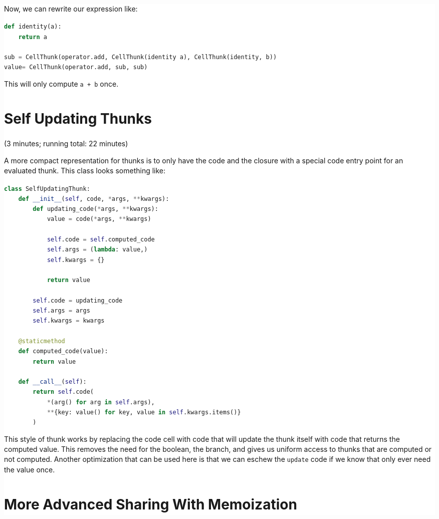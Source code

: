 Now, we can rewrite our expression like:

```python
def identity(a):
    return a

sub = CellThunk(operator.add, CellThunk(identity a), CellThunk(identity, b))
value= CellThunk(operator.add, sub, sub)
```

This will only compute `a + b` once.

# Self Updating Thunks

(3 minutes; running total: 22 minutes)

A more compact representation for thunks is to only have the code and the
closure with a special code entry point for an evaluated thunk. This class looks
something like:

```python
class SelfUpdatingThunk:
    def __init__(self, code, *args, **kwargs):
        def updating_code(*args, **kwargs):
            value = code(*args, **kwargs)

            self.code = self.computed_code
            self.args = (lambda: value,)
            self.kwargs = {}

            return value

        self.code = updating_code
        self.args = args
        self.kwargs = kwargs

    @staticmethod
    def computed_code(value):
        return value

    def __call__(self):
        return self.code(
            *(arg() for arg in self.args),
            **{key: value() for key, value in self.kwargs.items()}
        )
```

This style of thunk works by replacing the code cell with code that will update
the thunk itself with code that returns the computed value. This removes the
need for the boolean, the branch, and gives us uniform access to thunks that are
computed or not computed. Another optimization that can be used here is that we
can eschew the `update` code if we know that only ever need the value once.

# More Advanced Sharing With Memoization
